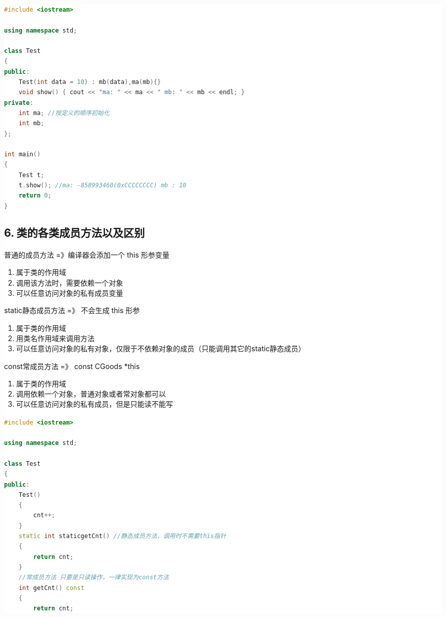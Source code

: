 ```cpp
```

```cpp
#include <iostream>

using namespace std;

class Test
{
public:
	Test(int data = 10) : mb(data),ma(mb){}
	void show() { cout << "ma: " << ma << " mb: " << mb << endl; }
private:
	int ma; //按定义的顺序初始化
	int mb;
};

int main()
{
	Test t;
	t.show(); //ma: -858993460(0xCCCCCCCC) mb : 10
	return 0;
}
```



## 6. 类的各类成员方法以及区别

普通的成员方法 =》编译器会添加一个 this 形参变量

1. 属于类的作用域
2. 调用该方法时，需要依赖一个对象
3. 可以任意访问对象的私有成员变量

static静态成员方法 =》 不会生成 this 形参

1. 属于类的作用域
2. 用类名作用域来调用方法
3. 可以任意访问对象的私有对象，仅限于不依赖对象的成员（只能调用其它的static静态成员）

const常成员方法 =》 const CGoods *this

1. 属于类的作用域
2. 调用依赖一个对象，普通对象或者常对象都可以
3. 可以任意访问对象的私有成员，但是只能读不能写

```cpp
#include <iostream>

using namespace std;

class Test
{
public:
	Test()
	{
		cnt++;
	}
	static int staticgetCnt() //静态成员方法，调用时不需要this指针
	{
		return cnt;
	}
	//常成员方法 只要是只读操作，一律实现为const方法
	int getCnt() const
	{
		return cnt;
```